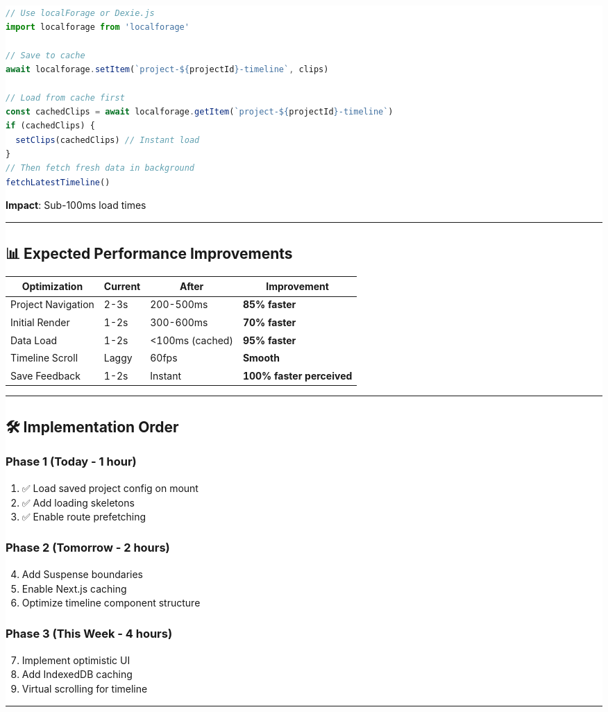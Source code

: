 ```typescript
// Use localForage or Dexie.js
import localforage from 'localforage'

// Save to cache
await localforage.setItem(`project-${projectId}-timeline`, clips)

// Load from cache first
const cachedClips = await localforage.getItem(`project-${projectId}-timeline`)
if (cachedClips) {
  setClips(cachedClips) // Instant load
}
// Then fetch fresh data in background
fetchLatestTimeline()
```

**Impact**: Sub-100ms load times

---

## 📊 Expected Performance Improvements

| Optimization | Current | After | Improvement |
|--------------|---------|-------|-------------|
| Project Navigation | 2-3s | 200-500ms | **85% faster** |
| Initial Render | 1-2s | 300-600ms | **70% faster** |
| Data Load | 1-2s | <100ms (cached) | **95% faster** |
| Timeline Scroll | Laggy | 60fps | **Smooth** |
| Save Feedback | 1-2s | Instant | **100% faster perceived** |

---

## 🛠️ Implementation Order

### Phase 1 (Today - 1 hour)
1. ✅ Load saved project config on mount
2. ✅ Add loading skeletons
3. ✅ Enable route prefetching

### Phase 2 (Tomorrow - 2 hours)
4. Add Suspense boundaries
5. Enable Next.js caching
6. Optimize timeline component structure

### Phase 3 (This Week - 4 hours)
7. Implement optimistic UI
8. Add IndexedDB caching
9. Virtual scrolling for timeline

---